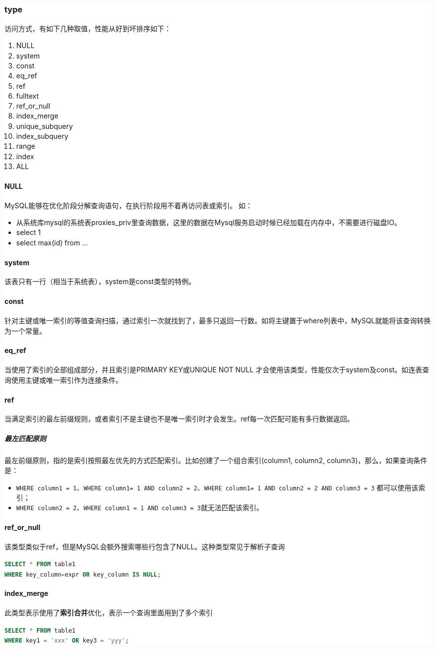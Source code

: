 ### type
访问方式，有如下几种取值，性能从好到坏排序如下：
1. NULL
2. system
3. const
4. eq_ref
5. ref
6. fulltext
7. ref_or_null
8. index_merge
9. unique_subquery
10. index_subquery
11. range
12. index
13. ALL

#### NULL
MySQL能够在优化阶段分解查询语句，在执行阶段用不着再访问表或索引。
如：
* 从系统库mysql的系统表proxies_priv里查询数据，这里的数据在Mysql服务启动时候已经加载在内存中，不需要进行磁盘IO。
* select 1
* select max(id) from ...

#### system
该表只有一行（相当于系统表），system是const类型的特例。  

#### const
针对主键或唯一索引的等值查询扫描，通过索引一次就找到了，最多只返回一行数。如将主键置于where列表中，MySQL就能将该查询转换为一个常量。

#### eq_ref
当使用了索引的全部组成部分，并且索引是PRIMARY KEY或UNIQUE NOT NULL 才会使用该类型，性能仅次于system及const。如连表查询使用主键或唯一索引作为连接条件。

#### ref
当满足索引的最左前缀规则，或者索引不是主键也不是唯一索引时才会发生。ref每一次匹配可能有多行数据返回。

##### 最左匹配原则
最左前缀原则，指的是索引按照最左优先的方式匹配索引。比如创建了一个组合索引(column1, column2, column3)，那么，如果查询条件是：
* `WHERE column1 = 1`、`WHERE column1= 1 AND column2 = 2`、`WHERE column1= 1 AND column2 = 2 AND column3 = 3` 都可以使用该索引；
* `WHERE column2 = 2`、`WHERE column1 = 1 AND column3 = 3`就无法匹配该索引。

#### ref_or_null
该类型类似于ref，但是MySQL会额外搜索哪些行包含了NULL。这种类型常见于解析子查询
```SQL
SELECT * FROM table1 
WHERE key_column=expr OR key_column IS NULL;
```

#### index_merge
此类型表示使用了**索引合并**优化，表示一个查询里面用到了多个索引
```SQL
SELECT * FROM table1
WHERE key1 = 'xxx' OR key3 = 'yyy';
```
